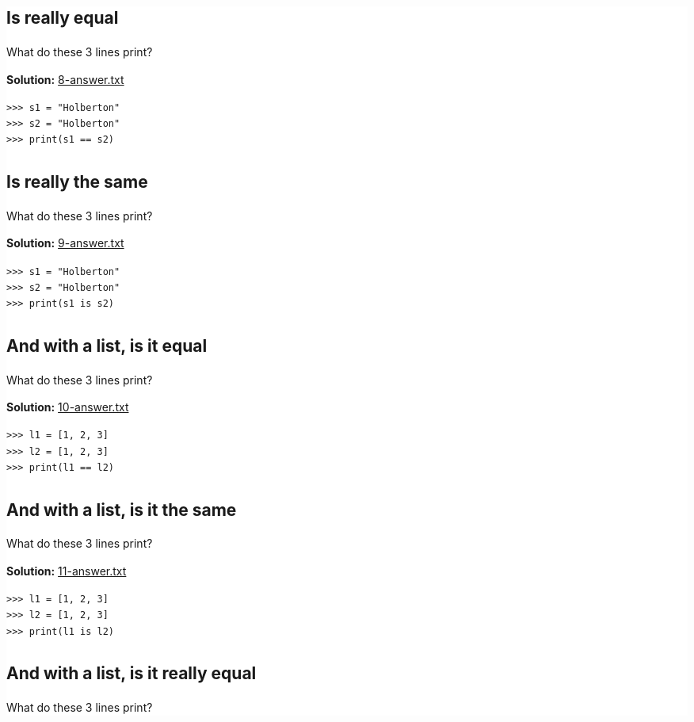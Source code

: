 ## Is really equal

What do these 3 lines print?

**Solution:** [8-answer.txt](https://github.com/monoprosito/holbertonschool-higher_level_programming/blob/master/0x09-python-everything_is_object/8-answer.txt)

```
>>> s1 = "Holberton"
>>> s2 = "Holberton"
>>> print(s1 == s2)
```

## Is really the same

What do these 3 lines print?

**Solution:** [9-answer.txt](https://github.com/monoprosito/holbertonschool-higher_level_programming/blob/master/0x09-python-everything_is_object/9-answer.txt)

```
>>> s1 = "Holberton"
>>> s2 = "Holberton"
>>> print(s1 is s2)
```

## And with a list, is it equal

What do these 3 lines print?

**Solution:** [10-answer.txt](https://github.com/monoprosito/holbertonschool-higher_level_programming/blob/master/0x09-python-everything_is_object/10-answer.txt)

```
>>> l1 = [1, 2, 3]
>>> l2 = [1, 2, 3] 
>>> print(l1 == l2)
```

## And with a list, is it the same

What do these 3 lines print?

**Solution:** [11-answer.txt](https://github.com/monoprosito/holbertonschool-higher_level_programming/blob/master/0x09-python-everything_is_object/11-answer.txt)

```
>>> l1 = [1, 2, 3]
>>> l2 = [1, 2, 3] 
>>> print(l1 is l2)
```

## And with a list, is it really equal

What do these 3 lines print?
